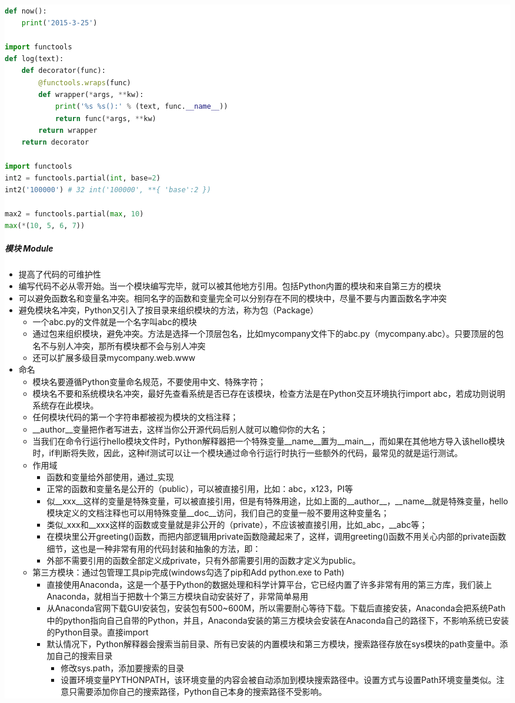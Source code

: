 ```python
def now():
    print('2015-3-25')

import functools
def log(text):
    def decorator(func):
        @functools.wraps(func)
        def wrapper(*args, **kw):
            print('%s %s():' % (text, func.__name__))
            return func(*args, **kw)
        return wrapper
    return decorator

import functools
int2 = functools.partial(int, base=2)
int2('100000') # 32 int('100000', **{ 'base':2 })

max2 = functools.partial(max, 10)
max(*(10, 5, 6, 7))
```

##### 模块 Module

* 提高了代码的可维护性
* 编写代码不必从零开始。当一个模块编写完毕，就可以被其他地方引用。包括Python内置的模块和来自第三方的模块
* 可以避免函数名和变量名冲突。相同名字的函数和变量完全可以分别存在不同的模块中，尽量不要与内置函数名字冲突
* 避免模块名冲突，Python又引入了按目录来组织模块的方法，称为包（Package）
    - 一个abc.py的文件就是一个名字叫abc的模块
    - 通过包来组织模块，避免冲突。方法是选择一个顶层包名，比如mycompany文件下的abc.py（mycompany.abc）。只要顶层的包名不与别人冲突，那所有模块都不会与别人冲突
    - 还可以扩展多级目录mycompany.web.www
* 命名
    - 模块名要遵循Python变量命名规范，不要使用中文、特殊字符；
    - 模块名不要和系统模块名冲突，最好先查看系统是否已存在该模块，检查方法是在Python交互环境执行import abc，若成功则说明系统存在此模块。
    - 任何模块代码的第一个字符串都被视为模块的文档注释；
    - __author__变量把作者写进去，这样当你公开源代码后别人就可以瞻仰你的大名；
    - 当我们在命令行运行hello模块文件时，Python解释器把一个特殊变量__name__置为__main__，而如果在其他地方导入该hello模块时，if判断将失败，因此，这种if测试可以让一个模块通过命令行运行时执行一些额外的代码，最常见的就是运行测试。
    - 作用域
        + 函数和变量给外部使用，通过_实现
        + 正常的函数和变量名是公开的（public），可以被直接引用，比如：abc，x123，PI等
        + 似__xxx__这样的变量是特殊变量，可以被直接引用，但是有特殊用途，比如上面的__author__，__name__就是特殊变量，hello模块定义的文档注释也可以用特殊变量__doc__访问，我们自己的变量一般不要用这种变量名；
        + 类似_xxx和__xxx这样的函数或变量就是非公开的（private），不应该被直接引用，比如_abc，__abc等；
        + 在模块里公开greeting()函数，而把内部逻辑用private函数隐藏起来了，这样，调用greeting()函数不用关心内部的private函数细节，这也是一种非常有用的代码封装和抽象的方法，即：
        + 外部不需要引用的函数全部定义成private，只有外部需要引用的函数才定义为public。
    - 第三方模块：通过包管理工具pip完成(windows勾选了pip和Add python.exe to Path)
        + 直接使用Anaconda，这是一个基于Python的数据处理和科学计算平台，它已经内置了许多非常有用的第三方库，我们装上Anaconda，就相当于把数十个第三方模块自动安装好了，非常简单易用
        + 从Anaconda官网下载GUI安装包，安装包有500~600M，所以需要耐心等待下载。下载后直接安装，Anaconda会把系统Path中的python指向自己自带的Python，并且，Anaconda安装的第三方模块会安装在Anaconda自己的路径下，不影响系统已安装的Python目录。直接import
        + 默认情况下，Python解释器会搜索当前目录、所有已安装的内置模块和第三方模块，搜索路径存放在sys模块的path变量中。添加自己的搜索目录
            * 修改sys.path，添加要搜索的目录
            * 设置环境变量PYTHONPATH，该环境变量的内容会被自动添加到模块搜索路径中。设置方式与设置Path环境变量类似。注意只需要添加你自己的搜索路径，Python自己本身的搜索路径不受影响。
